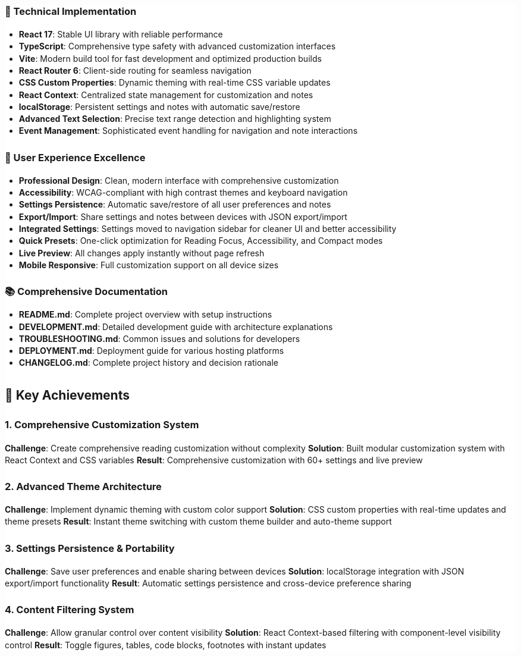 ### 🔧 Technical Implementation
- **React 17**: Stable UI library with reliable performance
- **TypeScript**: Comprehensive type safety with advanced customization interfaces
- **Vite**: Modern build tool for fast development and optimized production builds
- **React Router 6**: Client-side routing for seamless navigation
- **CSS Custom Properties**: Dynamic theming with real-time CSS variable updates
- **React Context**: Centralized state management for customization and notes
- **localStorage**: Persistent settings and notes with automatic save/restore
- **Advanced Text Selection**: Precise text range detection and highlighting system
- **Event Management**: Sophisticated event handling for navigation and note interactions

### 🎯 User Experience Excellence
- **Professional Design**: Clean, modern interface with comprehensive customization
- **Accessibility**: WCAG-compliant with high contrast themes and keyboard navigation
- **Settings Persistence**: Automatic save/restore of all user preferences and notes
- **Export/Import**: Share settings and notes between devices with JSON export/import
- **Integrated Settings**: Settings moved to navigation sidebar for cleaner UI and better accessibility
- **Quick Presets**: One-click optimization for Reading Focus, Accessibility, and Compact modes
- **Live Preview**: All changes apply instantly without page refresh
- **Mobile Responsive**: Full customization support on all device sizes

### 📚 Comprehensive Documentation
- **README.md**: Complete project overview with setup instructions
- **DEVELOPMENT.md**: Detailed development guide with architecture explanations
- **TROUBLESHOOTING.md**: Common issues and solutions for developers
- **DEPLOYMENT.md**: Deployment guide for various hosting platforms
- **CHANGELOG.md**: Complete project history and decision rationale

## 🚀 Key Achievements

### 1. Comprehensive Customization System
**Challenge**: Create comprehensive reading customization without complexity
**Solution**: Built modular customization system with React Context and CSS variables
**Result**: Comprehensive customization with 60+ settings and live preview

### 2. Advanced Theme Architecture
**Challenge**: Implement dynamic theming with custom color support
**Solution**: CSS custom properties with real-time updates and theme presets
**Result**: Instant theme switching with custom theme builder and auto-theme support

### 3. Settings Persistence & Portability
**Challenge**: Save user preferences and enable sharing between devices
**Solution**: localStorage integration with JSON export/import functionality
**Result**: Automatic settings persistence and cross-device preference sharing

### 4. Content Filtering System
**Challenge**: Allow granular control over content visibility
**Solution**: React Context-based filtering with component-level visibility control
**Result**: Toggle figures, tables, code blocks, footnotes with instant updates
